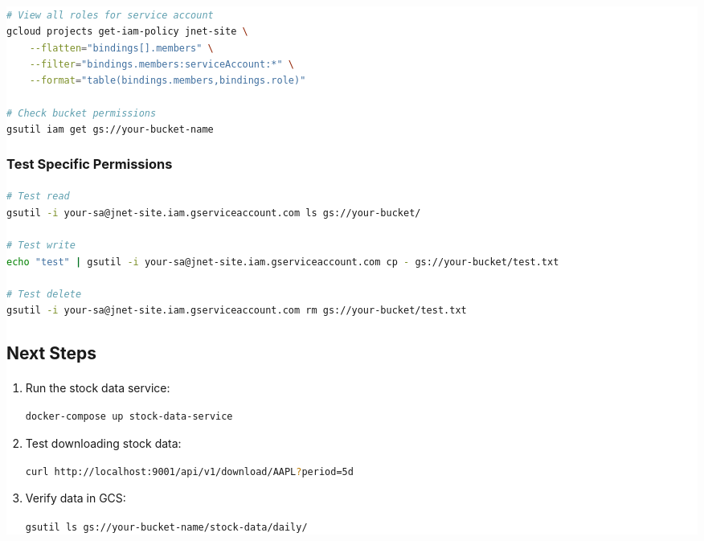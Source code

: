 ```bash
# View all roles for service account
gcloud projects get-iam-policy jnet-site \
    --flatten="bindings[].members" \
    --filter="bindings.members:serviceAccount:*" \
    --format="table(bindings.members,bindings.role)"

# Check bucket permissions
gsutil iam get gs://your-bucket-name
```

### Test Specific Permissions

```bash
# Test read
gsutil -i your-sa@jnet-site.iam.gserviceaccount.com ls gs://your-bucket/

# Test write
echo "test" | gsutil -i your-sa@jnet-site.iam.gserviceaccount.com cp - gs://your-bucket/test.txt

# Test delete
gsutil -i your-sa@jnet-site.iam.gserviceaccount.com rm gs://your-bucket/test.txt
```

## Next Steps

1. Run the stock data service:
   ```bash
   docker-compose up stock-data-service
   ```

2. Test downloading stock data:
   ```bash
   curl http://localhost:9001/api/v1/download/AAPL?period=5d
   ```

3. Verify data in GCS:
   ```bash
   gsutil ls gs://your-bucket-name/stock-data/daily/
   ```
